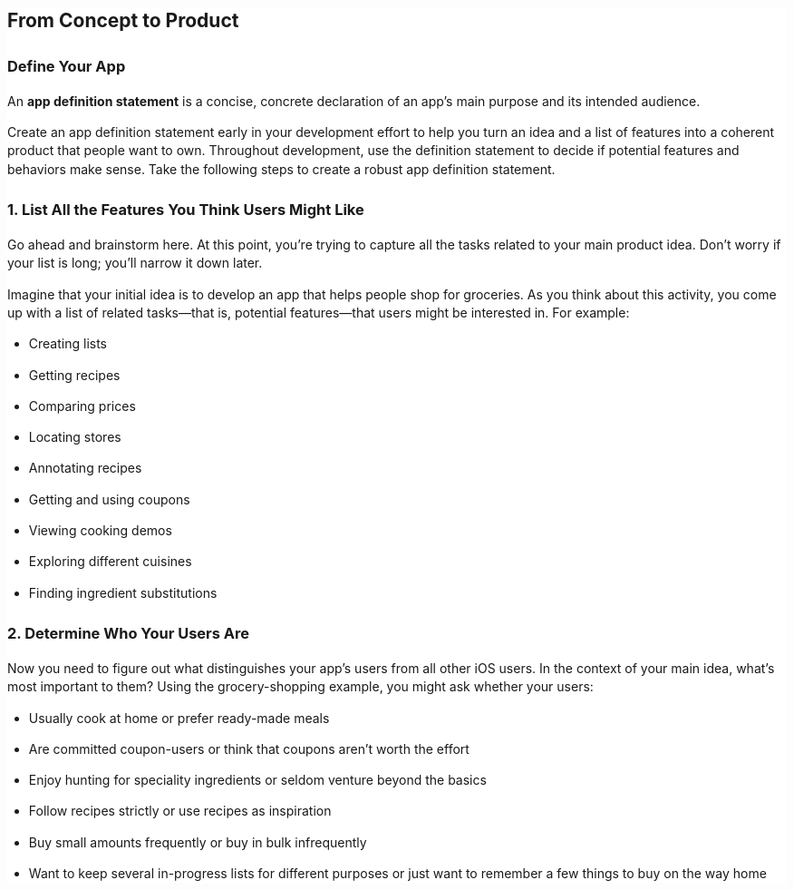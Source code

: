 
## From Concept to Product

### Define Your App

  An **app definition statement** is a concise, concrete declaration of an app’s main purpose and its intended audience. 

  Create an app definition statement early in your development effort to help you turn an idea and a list of features into a coherent product that people want to own. Throughout development, use the definition statement to decide if potential features and behaviors make sense. Take the following steps to create a robust app definition statement.

### 1. List All the Features You Think Users Might Like

  Go ahead and brainstorm here. At this point, you’re trying to capture all the tasks related to your main product idea. Don’t worry if your list is long; you’ll narrow it down later.

  Imagine that your initial idea is to develop an app that helps people shop for groceries. As you think about this activity, you come up with a list of related tasks—that is, potential features—that users might be interested in. For example: 

*   Creating lists

*   Getting recipes

*   Comparing prices

*   Locating stores

*   Annotating recipes

*   Getting and using coupons

*   Viewing cooking demos

*   Exploring different cuisines

*   Finding ingredient substitutions

### 2. Determine Who Your Users Are

  Now you need to figure out what distinguishes your app’s users from all other iOS users. In the context of your main idea, what’s most important to them? Using the grocery-shopping example, you might ask whether your users:

*   Usually cook at home or prefer ready-made meals

*   Are committed coupon-users or think that coupons aren’t worth the effort

*   Enjoy hunting for speciality ingredients or seldom venture beyond the basics

*   Follow recipes strictly or use recipes as inspiration

*   Buy small amounts frequently or buy in bulk infrequently

*   Want to keep several in-progress lists for different purposes or just want to remember a few things to buy on the way home
